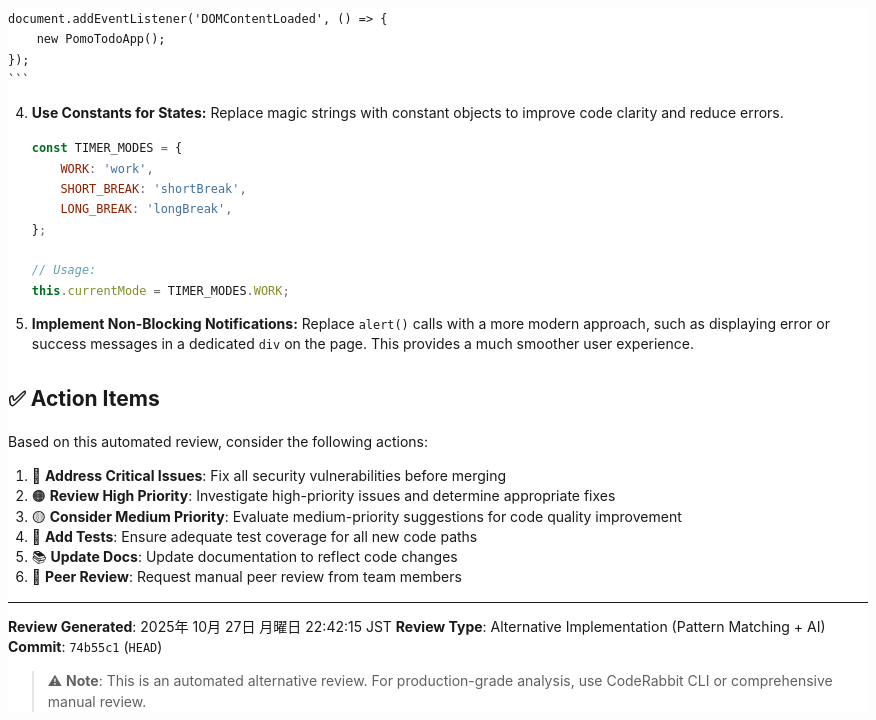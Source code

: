     document.addEventListener('DOMContentLoaded', () => {
        new PomoTodoApp();
    });
    ```
4.  **Use Constants for States:** Replace magic strings with constant objects to improve code clarity and reduce errors.
    ```javascript
    const TIMER_MODES = {
        WORK: 'work',
        SHORT_BREAK: 'shortBreak',
        LONG_BREAK: 'longBreak',
    };

    // Usage:
    this.currentMode = TIMER_MODES.WORK;
    ```
5.  **Implement Non-Blocking Notifications:** Replace `alert()` calls with a more modern approach, such as displaying error or success messages in a dedicated `div` on the page. This provides a much smoother user experience.

## ✅ Action Items

Based on this automated review, consider the following actions:

1. 🔴 **Address Critical Issues**: Fix all security vulnerabilities before merging
2. 🟠 **Review High Priority**: Investigate high-priority issues and determine appropriate fixes
3. 🟡 **Consider Medium Priority**: Evaluate medium-priority suggestions for code quality improvement
4. 🧪 **Add Tests**: Ensure adequate test coverage for all new code paths
5. 📚 **Update Docs**: Update documentation to reflect code changes
6. 👥 **Peer Review**: Request manual peer review from team members

---

**Review Generated**: 2025年 10月 27日 月曜日 22:42:15 JST
**Review Type**: Alternative Implementation (Pattern Matching + AI)
**Commit**: `74b55c1` (`HEAD`)

> ⚠️  **Note**: This is an automated alternative review. For production-grade analysis, use CodeRabbit CLI or comprehensive manual review.

